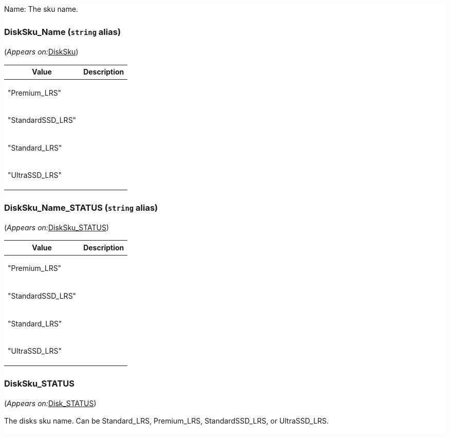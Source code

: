 <td>
<p>Name: The sku name.</p>
</td>
</tr>
</tbody>
</table>
<h3 id="compute.azure.com/v1api20200930.DiskSku_Name">DiskSku_Name
(<code>string</code> alias)</h3>
<p>
(<em>Appears on:</em><a href="#compute.azure.com/v1api20200930.DiskSku">DiskSku</a>)
</p>
<div>
</div>
<table>
<thead>
<tr>
<th>Value</th>
<th>Description</th>
</tr>
</thead>
<tbody><tr><td><p>&#34;Premium_LRS&#34;</p></td>
<td></td>
</tr><tr><td><p>&#34;StandardSSD_LRS&#34;</p></td>
<td></td>
</tr><tr><td><p>&#34;Standard_LRS&#34;</p></td>
<td></td>
</tr><tr><td><p>&#34;UltraSSD_LRS&#34;</p></td>
<td></td>
</tr></tbody>
</table>
<h3 id="compute.azure.com/v1api20200930.DiskSku_Name_STATUS">DiskSku_Name_STATUS
(<code>string</code> alias)</h3>
<p>
(<em>Appears on:</em><a href="#compute.azure.com/v1api20200930.DiskSku_STATUS">DiskSku_STATUS</a>)
</p>
<div>
</div>
<table>
<thead>
<tr>
<th>Value</th>
<th>Description</th>
</tr>
</thead>
<tbody><tr><td><p>&#34;Premium_LRS&#34;</p></td>
<td></td>
</tr><tr><td><p>&#34;StandardSSD_LRS&#34;</p></td>
<td></td>
</tr><tr><td><p>&#34;Standard_LRS&#34;</p></td>
<td></td>
</tr><tr><td><p>&#34;UltraSSD_LRS&#34;</p></td>
<td></td>
</tr></tbody>
</table>
<h3 id="compute.azure.com/v1api20200930.DiskSku_STATUS">DiskSku_STATUS
</h3>
<p>
(<em>Appears on:</em><a href="#compute.azure.com/v1api20200930.Disk_STATUS">Disk_STATUS</a>)
</p>
<div>
<p>The disks sku name. Can be Standard_LRS, Premium_LRS, StandardSSD_LRS, or UltraSSD_LRS.</p>
</div>
<table>
<thead>